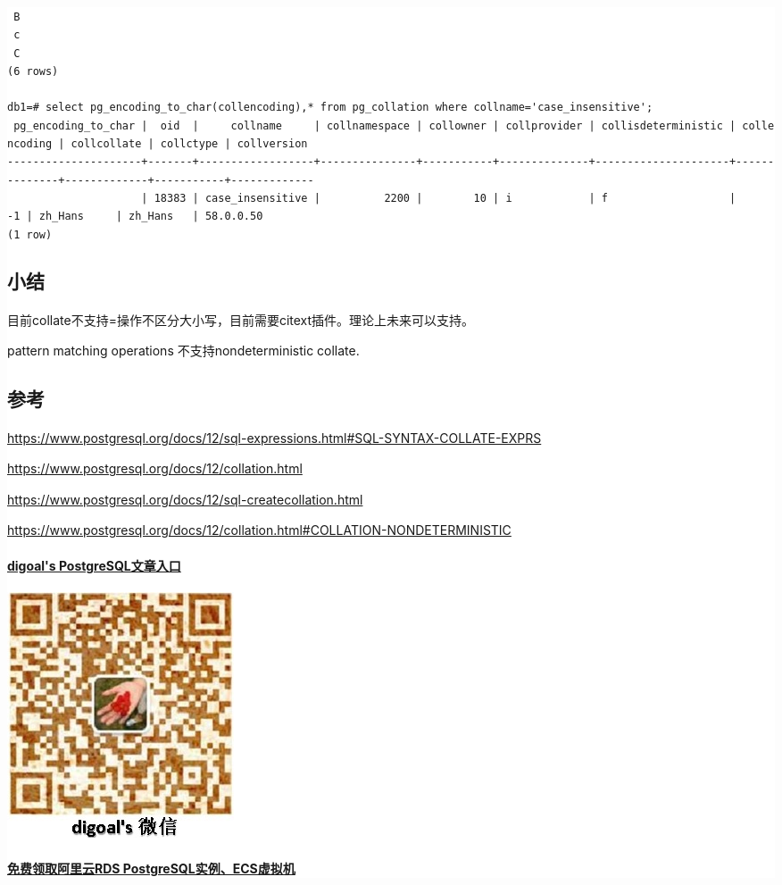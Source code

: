 ```  
 B  
 c  
 C  
(6 rows)  
  
db1=# select pg_encoding_to_char(collencoding),* from pg_collation where collname='case_insensitive';  
 pg_encoding_to_char |  oid  |     collname     | collnamespace | collowner | collprovider | collisdeterministic | collencoding | collcollate | collctype | collversion   
---------------------+-------+------------------+---------------+-----------+--------------+---------------------+--------------+-------------+-----------+-------------  
                     | 18383 | case_insensitive |          2200 |        10 | i            | f                   |           -1 | zh_Hans     | zh_Hans   | 58.0.0.50  
(1 row)  
```  
  
## 小结  
目前collate不支持=操作不区分大小写，目前需要citext插件。理论上未来可以支持。  
  
pattern matching operations 不支持nondeterministic collate.   
  
## 参考  
https://www.postgresql.org/docs/12/sql-expressions.html#SQL-SYNTAX-COLLATE-EXPRS  
  
https://www.postgresql.org/docs/12/collation.html  
  
https://www.postgresql.org/docs/12/sql-createcollation.html  
  
https://www.postgresql.org/docs/12/collation.html#COLLATION-NONDETERMINISTIC  
  
  
  
  
#### [digoal's PostgreSQL文章入口](https://github.com/digoal/blog/blob/master/README.md "22709685feb7cab07d30f30387f0a9ae")
  
  
![digoal's weixin](../pic/digoal_weixin.jpg "f7ad92eeba24523fd47a6e1a0e691b59")
  
  
#### [免费领取阿里云RDS PostgreSQL实例、ECS虚拟机](https://www.aliyun.com/database/postgresqlactivity "57258f76c37864c6e6d23383d05714ea")
  
